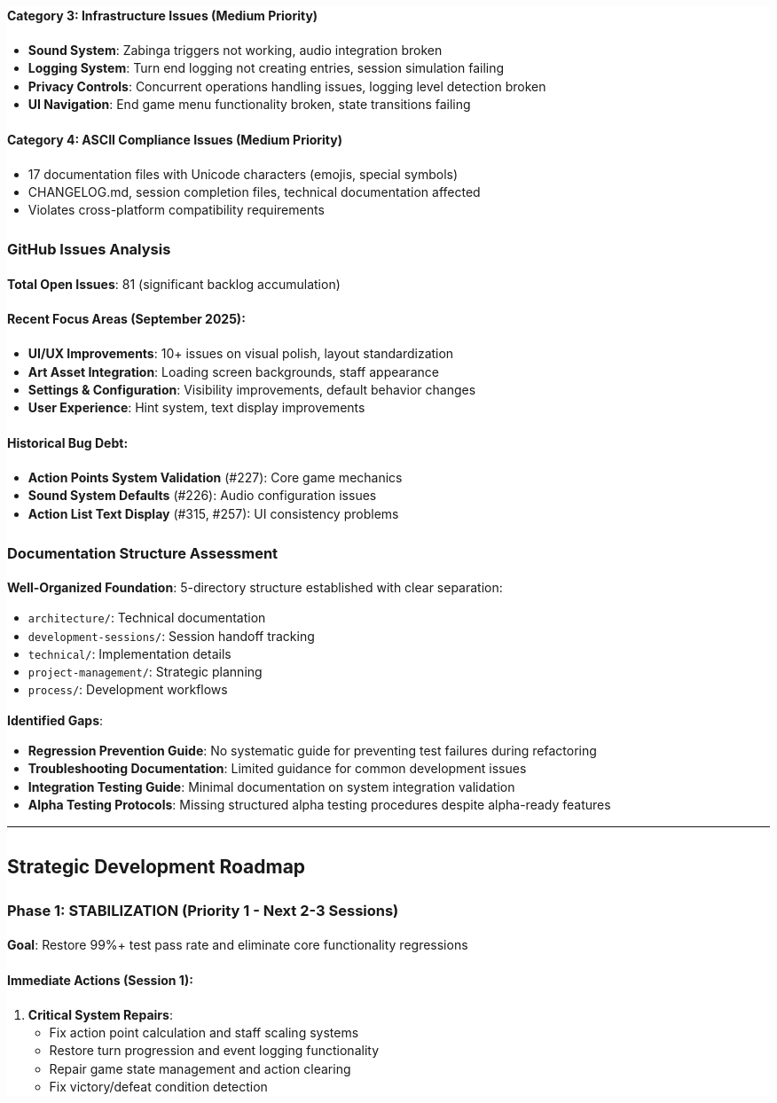 #### Category 3: Infrastructure Issues (Medium Priority)
- **Sound System**: Zabinga triggers not working, audio integration broken
- **Logging System**: Turn end logging not creating entries, session simulation failing
- **Privacy Controls**: Concurrent operations handling issues, logging level detection broken
- **UI Navigation**: End game menu functionality broken, state transitions failing

#### Category 4: ASCII Compliance Issues (Medium Priority)
- 17 documentation files with Unicode characters (emojis, special symbols)
- CHANGELOG.md, session completion files, technical documentation affected
- Violates cross-platform compatibility requirements

### GitHub Issues Analysis
**Total Open Issues**: 81 (significant backlog accumulation)

#### Recent Focus Areas (September 2025):
- **UI/UX Improvements**: 10+ issues on visual polish, layout standardization
- **Art Asset Integration**: Loading screen backgrounds, staff appearance
- **Settings & Configuration**: Visibility improvements, default behavior changes
- **User Experience**: Hint system, text display improvements

#### Historical Bug Debt:
- **Action Points System Validation** (#227): Core game mechanics
- **Sound System Defaults** (#226): Audio configuration issues  
- **Action List Text Display** (#315, #257): UI consistency problems

### Documentation Structure Assessment
**Well-Organized Foundation**: 5-directory structure established with clear separation:
- `architecture/`: Technical documentation
- `development-sessions/`: Session handoff tracking
- `technical/`: Implementation details  
- `project-management/`: Strategic planning
- `process/`: Development workflows

**Identified Gaps**:
- **Regression Prevention Guide**: No systematic guide for preventing test failures during refactoring
- **Troubleshooting Documentation**: Limited guidance for common development issues
- **Integration Testing Guide**: Minimal documentation on system integration validation
- **Alpha Testing Protocols**: Missing structured alpha testing procedures despite alpha-ready features

---

## Strategic Development Roadmap

### Phase 1: STABILIZATION (Priority 1 - Next 2-3 Sessions)
**Goal**: Restore 99%+ test pass rate and eliminate core functionality regressions

#### Immediate Actions (Session 1):
1. **Critical System Repairs**:
   - Fix action point calculation and staff scaling systems
   - Restore turn progression and event logging functionality  
   - Repair game state management and action clearing
   - Fix victory/defeat condition detection

